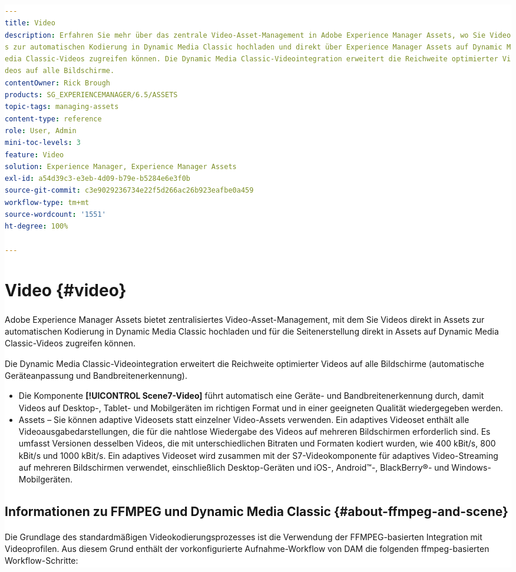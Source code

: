 ```yaml
---
title: Video
description: Erfahren Sie mehr über das zentrale Video-Asset-Management in Adobe Experience Manager Assets, wo Sie Videos zur automatischen Kodierung in Dynamic Media Classic hochladen und direkt über Experience Manager Assets auf Dynamic Media Classic-Videos zugreifen können. Die Dynamic Media Classic-Videointegration erweitert die Reichweite optimierter Videos auf alle Bildschirme.
contentOwner: Rick Brough
products: SG_EXPERIENCEMANAGER/6.5/ASSETS
topic-tags: managing-assets
content-type: reference
role: User, Admin
mini-toc-levels: 3
feature: Video
solution: Experience Manager, Experience Manager Assets
exl-id: a54d39c3-e3eb-4d09-b79e-b5284e6e3f0b
source-git-commit: c3e9029236734e22f5d266ac26b923eafbe0a459
workflow-type: tm+mt
source-wordcount: '1551'
ht-degree: 100%

---
```


# Video {#video}

Adobe Experience Manager Assets bietet zentralisiertes Video-Asset-Management, mit dem Sie Videos direkt in Assets zur automatischen Kodierung in Dynamic Media Classic hochladen und für die Seitenerstellung direkt in Assets auf Dynamic Media Classic-Videos zugreifen können.

Die Dynamic Media Classic-Videointegration erweitert die Reichweite optimierter Videos auf alle Bildschirme (automatische Geräteanpassung und Bandbreitenerkennung).

* Die Komponente **[!UICONTROL Scene7-Video]** führt automatisch eine Geräte- und Bandbreitenerkennung durch, damit Videos auf Desktop-, Tablet- und Mobilgeräten im richtigen Format und in einer geeigneten Qualität wiedergegeben werden.
* Assets – Sie können adaptive Videosets statt einzelner Video-Assets verwenden. Ein adaptives Videoset enthält alle Videoausgabedarstellungen, die für die nahtlose Wiedergabe des Videos auf mehreren Bildschirmen erforderlich sind. Es umfasst Versionen desselben Videos, die mit unterschiedlichen Bitraten und Formaten kodiert wurden, wie 400 kBit/s, 800 kBit/s und 1000 kBit/s. Ein adaptives Videoset wird zusammen mit der S7-Videokomponente für adaptives Video-Streaming auf mehreren Bildschirmen verwendet, einschließlich Desktop-Geräten und iOS-, Android™-, BlackBerry®- und Windows-Mobilgeräten.


## Informationen zu FFMPEG und Dynamic Media Classic {#about-ffmpeg-and-scene}

Die Grundlage des standardmäßigen Videokodierungsprozesses ist die Verwendung der FFMPEG-basierten Integration mit Videoprofilen. Aus diesem Grund enthält der vorkonfigurierte Aufnahme-Workflow von DAM die folgenden ffmpeg-basierten Workflow-Schritte:
